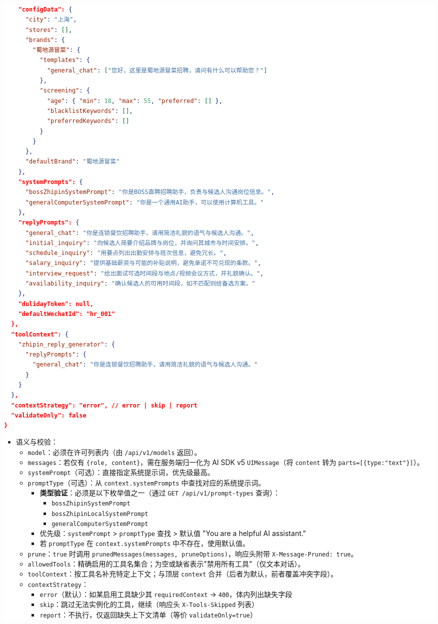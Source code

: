 ```json
    "configData": {
      "city": "上海",
      "stores": [],
      "brands": {
        "蜀地源冒菜": {
          "templates": {
            "general_chat": ["您好，这里是蜀地源冒菜招聘，请问有什么可以帮助您？"]
          },
          "screening": {
            "age": { "min": 18, "max": 55, "preferred": [] },
            "blacklistKeywords": [],
            "preferredKeywords": []
          }
        }
      },
      "defaultBrand": "蜀地源冒菜"
    },
    "systemPrompts": {
      "bossZhipinSystemPrompt": "你是BOSS直聘招聘助手，负责与候选人沟通岗位信息。",
      "generalComputerSystemPrompt": "你是一个通用AI助手，可以使用计算机工具。"
    },
    "replyPrompts": {
      "general_chat": "你是连锁餐饮招聘助手，请用简洁礼貌的语气与候选人沟通。",
      "initial_inquiry": "向候选人简要介绍品牌与岗位，并询问其城市与时间安排。",
      "schedule_inquiry": "用要点列出出勤安排与班次信息，避免冗长。",
      "salary_inquiry": "提供基础薪资与可能的补贴说明，避免承诺不可兑现的条款。",
      "interview_request": "给出面试可选时间段与地点/视频会议方式，并礼貌确认。",
      "availability_inquiry": "确认候选人的可用时间段，如不匹配则给备选方案。"
    },
    "dulidayToken": null,
    "defaultWechatId": "hr_001"
  },
  "toolContext": {
    "zhipin_reply_generator": {
      "replyPrompts": {
        "general_chat": "你是连锁餐饮招聘助手，请用简洁礼貌的语气与候选人沟通。"
      }
    }
  },
  "contextStrategy": "error", // error | skip | report
  "validateOnly": false
}
```

- 语义与校验：
  - `model`：必须在许可列表内（由 `/api/v1/models` 返回）。
  - `messages`：若仅有 `{role, content}`，需在服务端归一化为 AI SDK v5 `UIMessage`（将 `content` 转为 `parts=[{type:"text"}]`）。
  - `systemPrompt`（可选）：直接指定系统提示词，优先级最高。
  - `promptType`（可选）：从 `context.systemPrompts` 中查找对应的系统提示词。
    - **类型验证**：必须是以下枚举值之一（通过 `GET /api/v1/prompt-types` 查询）：
      - `bossZhipinSystemPrompt`
      - `bossZhipinLocalSystemPrompt`
      - `generalComputerSystemPrompt`
    - 优先级：`systemPrompt` > `promptType` 查找 > 默认值 "You are a helpful AI assistant."
    - 若 `promptType` 在 `context.systemPrompts` 中不存在，使用默认值。
  - `prune`：`true` 时调用 `prunedMessages(messages, pruneOptions)`，响应头附带 `X-Message-Pruned: true`。
  - `allowedTools`：精确启用的工具名集合；为空或缺省表示"禁用所有工具"（仅文本对话）。
  - `toolContext`：按工具名补充特定上下文；与顶层 `context` 合并（后者为默认，前者覆盖冲突字段）。
  - `contextStrategy`：
    - `error`（默认）：如某启用工具缺少其 `requiredContext` → `400`，体内列出缺失字段
    - `skip`：跳过无法实例化的工具，继续（响应头 `X-Tools-Skipped` 列表）
    - `report`：不执行，仅返回缺失上下文清单（等价 `validateOnly=true`）